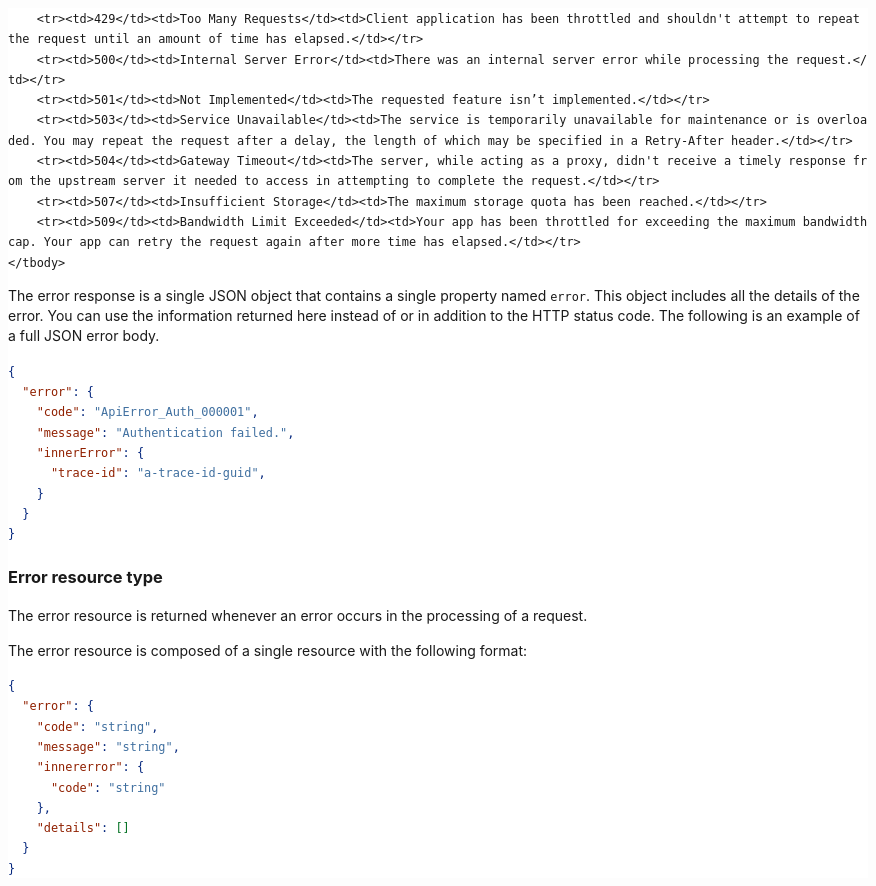         <tr><td>429</td><td>Too Many Requests</td><td>Client application has been throttled and shouldn't attempt to repeat the request until an amount of time has elapsed.</td></tr>
        <tr><td>500</td><td>Internal Server Error</td><td>There was an internal server error while processing the request.</td></tr>
        <tr><td>501</td><td>Not Implemented</td><td>The requested feature isn’t implemented.</td></tr>
        <tr><td>503</td><td>Service Unavailable</td><td>The service is temporarily unavailable for maintenance or is overloaded. You may repeat the request after a delay, the length of which may be specified in a Retry-After header.</td></tr>
        <tr><td>504</td><td>Gateway Timeout</td><td>The server, while acting as a proxy, didn't receive a timely response from the upstream server it needed to access in attempting to complete the request.</td></tr>
        <tr><td>507</td><td>Insufficient Storage</td><td>The maximum storage quota has been reached.</td></tr>
        <tr><td>509</td><td>Bandwidth Limit Exceeded</td><td>Your app has been throttled for exceeding the maximum bandwidth cap. Your app can retry the request again after more time has elapsed.</td></tr>
    </tbody>
</table>

The error response is a single JSON object that contains a single property named `error`. This object includes all the details of 
the error. You can use the information returned here instead of or in addition to the HTTP status code. The following is an 
example of a full JSON error body.

```json
{
  "error": {
    "code": "ApiError_Auth_000001",
    "message": "Authentication failed.",
    "innerError": {
      "trace-id": "a-trace-id-guid",
    }
  }
}
```

### Error resource type ###

The error resource is returned whenever an error occurs in the processing of a request.

The error resource is composed of a single resource with the following format:

```json
{
  "error": {
    "code": "string",
    "message": "string",
    "innererror": { 
      "code": "string"
    },
    "details": []
  }
}
```
